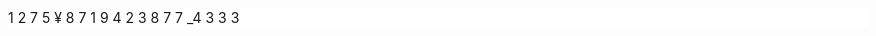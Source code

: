 <td>
1
</td>
<td>
2
</td>
</tr>
<tr>
<td>
</td>
<td>
7
</td>
<td>
5
</td>
<td>
¥
</td>
<td>
8
</td>
<td>
7
</td>
<td>
1
</td>
<td>
9
</td>
<td>
4
</td>
<td>
2
</td>
<td>
3
</td>
<td>
8
</td>
</tr>
<tr>
<td>
</td>
<td>
7
</td>
<td>
7
</td>
<td>
_4
</td>
<td>
3
</td>
<td>
3
</td>
<td>
3
